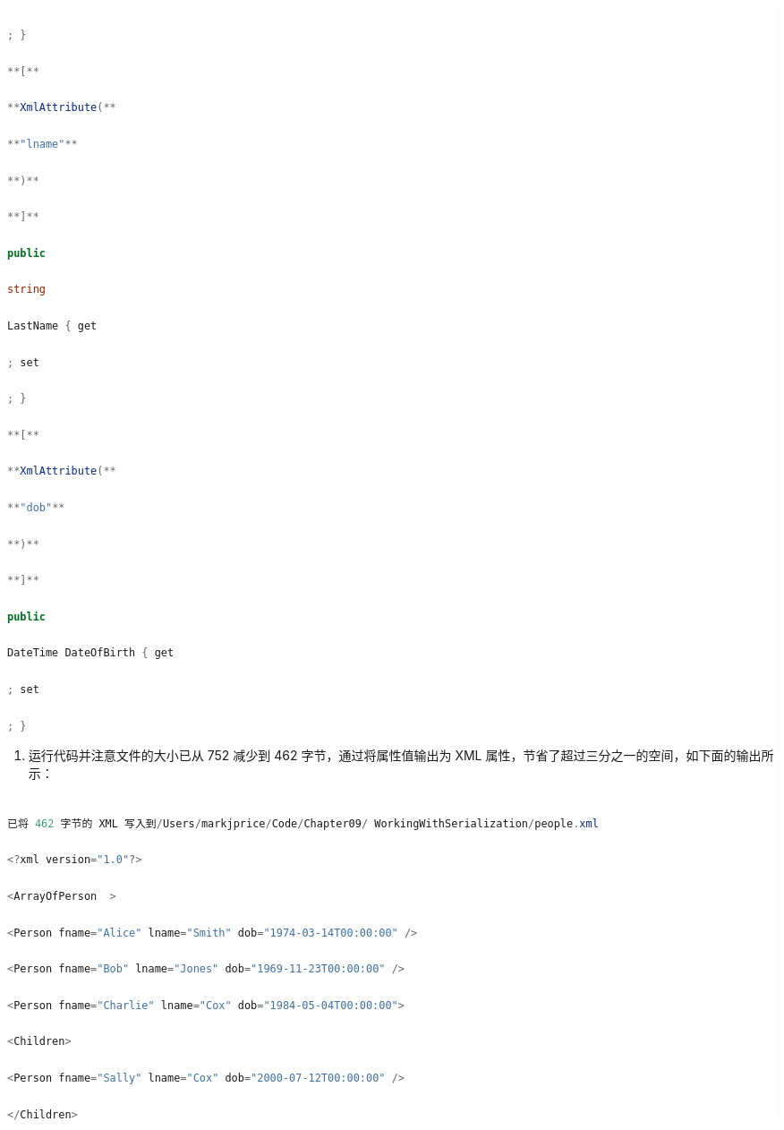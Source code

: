 ```cs

; }

**[**

**XmlAttribute(**

**"lname"**

**)**

**]**

public

string

LastName { get

; set

; }

**[**

**XmlAttribute(**

**"dob"**

**)**

**]**

public

DateTime DateOfBirth { get

; set

; }

```

1.  运行代码并注意文件的大小已从 752 减少到 462 字节，通过将属性值输出为 XML 属性，节省了超过三分之一的空间，如下面的输出所示：

```cs

已将 462 字节的 XML 写入到/Users/markjprice/Code/Chapter09/ WorkingWithSerialization/people.xml

<?xml version="1.0"?>

<ArrayOfPerson  >

<Person fname="Alice" lname="Smith" dob="1974-03-14T00:00:00" />

<Person fname="Bob" lname="Jones" dob="1969-11-23T00:00:00" />

<Person fname="Charlie" lname="Cox" dob="1984-05-04T00:00:00">

<Children>

<Person fname="Sally" lname="Cox" dob="2000-07-12T00:00:00" />

</Children>
```